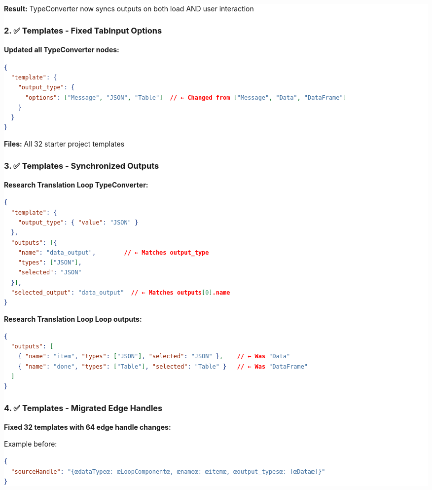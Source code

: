 **Result:** TypeConverter now syncs outputs on both load AND user interaction

### 2. ✅ Templates - Fixed TabInput Options

**Updated all TypeConverter nodes:**
```json
{
  "template": {
    "output_type": {
      "options": ["Message", "JSON", "Table"]  // ← Changed from ["Message", "Data", "DataFrame"]
    }
  }
}
```

**Files:** All 32 starter project templates

### 3. ✅ Templates - Synchronized Outputs

**Research Translation Loop TypeConverter:**
```json
{
  "template": {
    "output_type": { "value": "JSON" }
  },
  "outputs": [{
    "name": "data_output",        // ← Matches output_type
    "types": ["JSON"],
    "selected": "JSON"
  }],
  "selected_output": "data_output"  // ← Matches outputs[0].name
}
```

**Research Translation Loop Loop outputs:**
```json
{
  "outputs": [
    { "name": "item", "types": ["JSON"], "selected": "JSON" },    // ← Was "Data"
    { "name": "done", "types": ["Table"], "selected": "Table" }   // ← Was "DataFrame"
  ]
}
```

### 4. ✅ Templates - Migrated Edge Handles

**Fixed 32 templates with 64 edge handle changes:**

Example before:
```json
{
  "sourceHandle": "{œdataTypeœ: œLoopComponentœ, œnameœ: œitemœ, œoutput_typesœ: [œDataœ]}"
}
```
